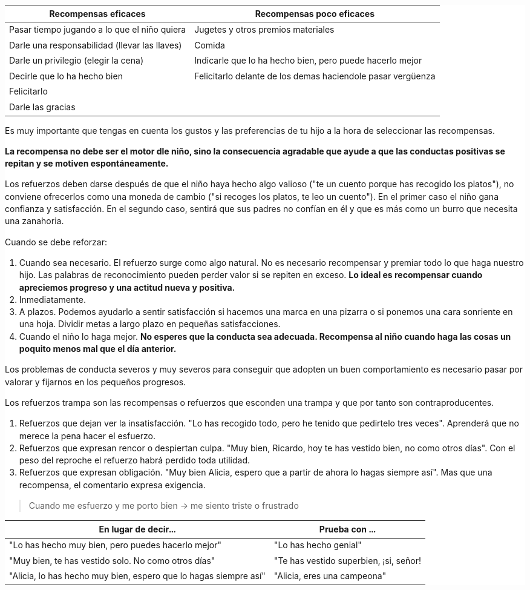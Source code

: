 Recompensas eficaces                          | Recompensas poco eficaces
----------------------------------------------|------------------------------------------------------------
Pasar tiempo jugando a lo que el niño quiera  | Jugetes y otros premios materiales
Darle una responsabilidad (llevar las llaves) | Comida
Darle un privilegio (elegir la cena)          | Indicarle que lo ha hecho bien, pero puede hacerlo mejor
Decirle que lo ha hecho bien                  | Felicitarlo delante de los demas haciendole pasar vergüenza
Felicitarlo                                   |
Darle las gracias                             |

Es muy importante que tengas en cuenta los gustos y las preferencias de tu hijo a la hora de seleccionar las recompensas.

**La recompensa no debe ser el motor dle niño, sino la consecuencia agradable que ayude a que las conductas positivas se repitan y se motiven espontáneamente.**

Los refuerzos deben darse después de que el niño haya hecho algo valioso ("te un cuento porque has recogido los platos"), no conviene ofrecerlos como una moneda de cambio ("si recoges los platos, te leo un cuento"). En el primer caso el niño gana confianza y satisfacción. En el segundo caso, sentirá que sus padres no confían en él y que es más como un burro que necesita una zanahoria.

Cuando se debe reforzar:
1. Cuando sea necesario. El refuerzo surge como algo natural. No es necesario recompensar y premiar todo lo que haga nuestro hijo. Las palabras de reconocimiento pueden perder valor si se repiten en exceso. **Lo ideal es recompensar cuando apreciemos progreso y una actitud nueva y positiva.**
2. Inmediatamente.
3. A plazos. Podemos ayudarlo a sentir satisfacción si hacemos una marca en una pizarra o si ponemos una cara sonriente en una hoja. Dividir metas a largo plazo en pequeñas satisfacciones.
4. Cuando el niño lo haga mejor. **No esperes que la conducta sea adecuada. Recompensa al niño cuando haga las cosas un poquito menos mal que el día anterior.**

Los problemas de conducta severos y muy severos para conseguir que adopten un buen comportamiento es necesario pasar por valorar y fijarnos en los pequeños progresos.

Los refuerzos trampa son las recompensas o refuerzos que esconden una trampa y que por tanto son contraproducentes.
1. Refuerzos que dejan ver la insatisfacción. "Lo has recogido todo, pero he tenido que pedirtelo tres veces". Aprenderá que no merece la pena hacer el esfuerzo.
2. Refuerzos que expresan rencor o despiertan culpa. "Muy bien, Ricardo, hoy te has vestido bien, no como otros días". Con el peso del reproche el refuerzo habrá perdido toda utilidad.
3. Refuerzos que expresan obligación. "Muy bien Alicia, espero que a partir de ahora lo hagas siempre así". Mas que una recompensa, el comentario expresa exigencia.

> Cuando me esfuerzo y me porto bien -> me siento triste o frustrado

En lugar de decir...                                             | Prueba con ...
-----------------------------------------------------------------|----------------------------------------
"Lo has hecho muy bien, pero puedes hacerlo mejor"               | "Lo has hecho genial"
"Muy bien, te has vestido solo. No como otros días"              | "Te has vestido superbien, ¡si, señor!
"Alicia, lo has hecho muy bien, espero que lo hagas siempre así" | "Alicia, eres una campeona"
